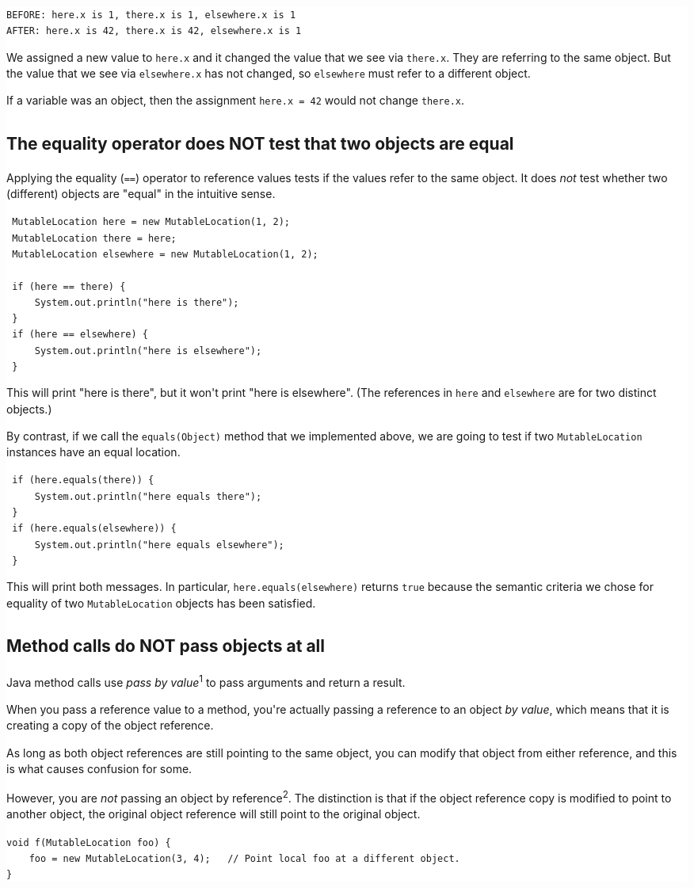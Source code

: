    BEFORE: here.x is 1, there.x is 1, elsewhere.x is 1
    AFTER: here.x is 42, there.x is 42, elsewhere.x is 1
   
We assigned a new value to `here.x` and it changed the value that we see via `there.x`.  They are referring to the same object.  But the value that we see via `elsewhere.x` has not changed, so `elsewhere` must refer to a different object.

If a variable was an object, then the assignment `here.x = 42` would not change `there.x`. 
     
The equality operator does NOT test that two objects are equal
--------------------------------------------------------------

Applying the equality (`==`) operator to reference values tests if the values refer to the same object.  It does *not* test whether two (different) objects are "equal" in the intuitive sense.

     MutableLocation here = new MutableLocation(1, 2);
     MutableLocation there = here;
     MutableLocation elsewhere = new MutableLocation(1, 2);

     if (here == there) {
         System.out.println("here is there");
     }
     if (here == elsewhere) {
         System.out.println("here is elsewhere");
     }

This will print "here is there", but it won't print "here is elsewhere".  (The references in `here` and `elsewhere` are for two distinct objects.)

By contrast, if we call the `equals(Object)` method that we implemented above, we are going to test if two `MutableLocation` instances have an equal location.

     if (here.equals(there)) {
         System.out.println("here equals there");
     }
     if (here.equals(elsewhere)) {
         System.out.println("here equals elsewhere");
     }

This will print both messages.  In particular, `here.equals(elsewhere)` returns `true` because the semantic criteria we chose for equality of two `MutableLocation` objects has been satisfied.

Method calls do NOT pass objects at all
---------------------------------------

Java method calls use *pass by value*<sup>1</sup> to pass arguments and return a result.

When you pass a reference value to a method, you're actually passing a reference to an object *by value*, which means that it is creating a copy of the object reference.

As long as both object references are still pointing to the same object, you can modify that object from either reference, and this is what causes confusion for some.

However, you are *not* passing an object by reference<sup>2</sup>.  The distinction is that if the object reference copy is modified to point to another object, the original object reference will still point to the original object.

    void f(MutableLocation foo) {  
        foo = new MutableLocation(3, 4);   // Point local foo at a different object.
    }
